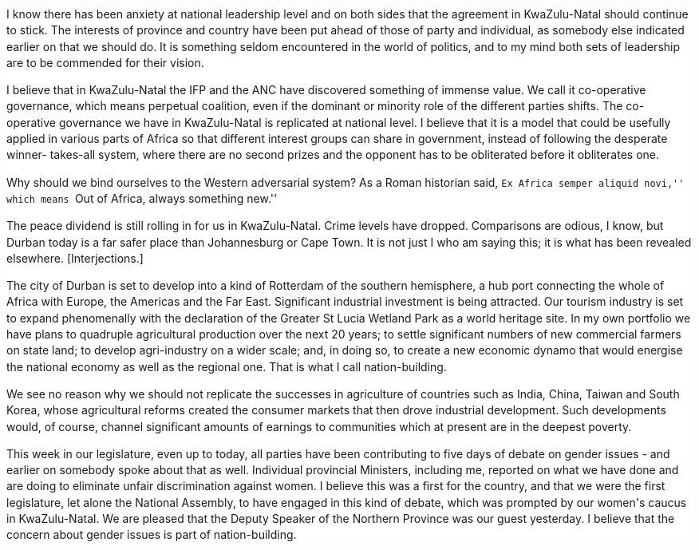 I know there has been anxiety at national leadership level and on both
sides that the agreement in KwaZulu-Natal should continue to stick. The
interests of province and country have been put ahead of those of party and
individual, as somebody else indicated earlier on that we should do. It is
something seldom encountered in the world of politics, and to my mind both
sets of leadership are to be commended for their vision.

I believe that in KwaZulu-Natal the IFP and the ANC have discovered
something of immense value. We call it co-operative governance, which means
perpetual coalition, even if the dominant or minority role of the different
parties shifts. The co-operative governance we have in KwaZulu-Natal is
replicated at national level. I believe that it is a model that could be
usefully applied in various parts of Africa so that different interest
groups can share in government, instead of following the desperate winner-
takes-all system, where there are no second prizes and the opponent has to
be obliterated before it obliterates one.

Why should we bind ourselves to the Western adversarial system? As a Roman
historian said, ``Ex Africa semper aliquid novi,'' which means ``Out of
Africa, always something new.''

The peace dividend is still rolling in for us in KwaZulu-Natal. Crime
levels have dropped. Comparisons are odious, I know, but Durban today is a
far safer place than Johannesburg or Cape Town. It is not just I who am
saying this; it is what has been revealed elsewhere. [Interjections.]

The city of Durban is set to develop into a kind of Rotterdam of the
southern hemisphere, a hub port connecting the whole of Africa with Europe,
the Americas and the Far East. Significant industrial investment is being
attracted. Our tourism industry is set to expand phenomenally with the
declaration of the Greater St Lucia Wetland Park as a world heritage site.
In my own portfolio we have plans to quadruple agricultural production over
the next 20 years; to settle significant numbers of new commercial farmers
on state land; to develop agri-industry on a wider scale; and, in doing so,
to create a new economic dynamo that would energise the national economy as
well as the regional one. That is what I call nation-building.

We see no reason why we should not replicate the successes in agriculture
of countries such as India, China, Taiwan and South Korea, whose
agricultural reforms created the consumer markets that then drove
industrial development. Such developments would, of course, channel
significant amounts of earnings to communities which at present are in the
deepest poverty.

This week in our legislature, even up to today, all parties have been
contributing to five days of debate on gender issues - and earlier on
somebody spoke about that as well. Individual provincial Ministers,
including me, reported on what we have done and are doing to eliminate
unfair discrimination against women. I believe this was a first for the
country, and that we were the first legislature, let alone the National
Assembly, to have engaged in this kind of debate, which was prompted by our
women's caucus in KwaZulu-Natal. We are pleased that the Deputy Speaker of
the Northern Province was our guest yesterday. I believe that the concern
about gender issues is part of nation-building.
